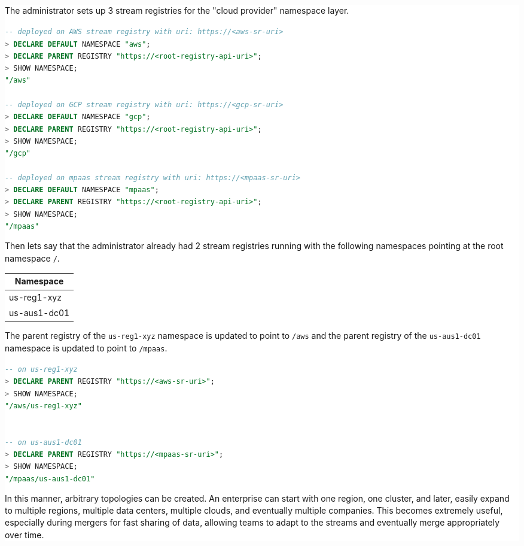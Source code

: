 </center>

The administrator sets up 3 stream registries for the "cloud provider" namespace layer.
```SQL
-- deployed on AWS stream registry with uri: https://<aws-sr-uri>
> DECLARE DEFAULT NAMESPACE "aws";
> DECLARE PARENT REGISTRY "https://<root-registry-api-uri>";
> SHOW NAMESPACE;
"/aws"

-- deployed on GCP stream registry with uri: https://<gcp-sr-uri>
> DECLARE DEFAULT NAMESPACE "gcp";
> DECLARE PARENT REGISTRY "https://<root-registry-api-uri>";
> SHOW NAMESPACE;
"/gcp"

-- deployed on mpaas stream registry with uri: https://<mpaas-sr-uri>
> DECLARE DEFAULT NAMESPACE "mpaas";
> DECLARE PARENT REGISTRY "https://<root-registry-api-uri>";
> SHOW NAMESPACE;
"/mpaas"
```

Then lets say that the administrator already had 2 stream registries running with the following namespaces pointing
at the root namespace `/`.

<center>

| Namespace         |
|-------------------|
| us-reg1-xyz |
| us-aus1-dc01      |

</center>

The parent registry of the `us-reg1-xyz` namespace is updated to point to `/aws` and the parent registry
of the `us-aus1-dc01` namespace is updated to point to `/mpaas`.

```SQL
-- on us-reg1-xyz
> DECLARE PARENT REGISTRY "https://<aws-sr-uri>";
> SHOW NAMESPACE;
"/aws/us-reg1-xyz"


-- on us-aus1-dc01
> DECLARE PARENT REGISTRY "https://<mpaas-sr-uri>";
> SHOW NAMESPACE;
"/mpaas/us-aus1-dc01"
```

In this manner, arbitrary topologies can be created.  An enterprise can start with one region, one cluster,
and later, easily expand to multiple regions, multiple data centers, multiple clouds, and eventually multiple
companies.  This becomes extremely useful, especially during mergers for fast sharing of data, allowing
teams to adapt to the streams and eventually merge appropriately over time.
